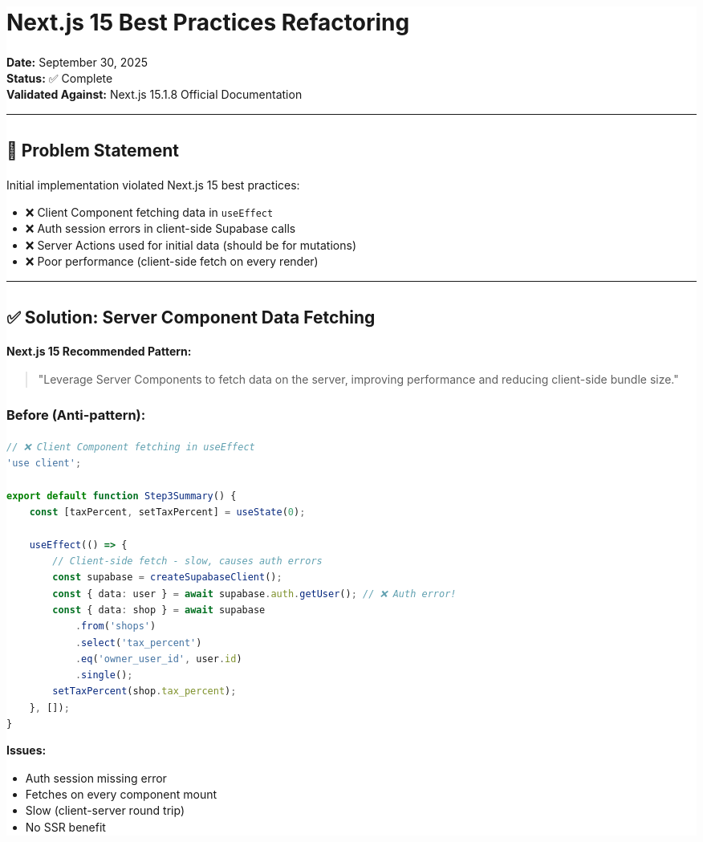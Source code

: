 # Next.js 15 Best Practices Refactoring

**Date:** September 30, 2025  
**Status:** ✅ Complete  
**Validated Against:** Next.js 15.1.8 Official Documentation

---

## 🎯 **Problem Statement**

Initial implementation violated Next.js 15 best practices:

- ❌ Client Component fetching data in `useEffect`
- ❌ Auth session errors in client-side Supabase calls
- ❌ Server Actions used for initial data (should be for mutations)
- ❌ Poor performance (client-side fetch on every render)

---

## ✅ **Solution: Server Component Data Fetching**

**Next.js 15 Recommended Pattern:**

> "Leverage Server Components to fetch data on the server, improving performance and reducing client-side bundle size."

### **Before (Anti-pattern):**

```typescript
// ❌ Client Component fetching in useEffect
'use client';

export default function Step3Summary() {
	const [taxPercent, setTaxPercent] = useState(0);

	useEffect(() => {
		// Client-side fetch - slow, causes auth errors
		const supabase = createSupabaseClient();
		const { data: user } = await supabase.auth.getUser(); // ❌ Auth error!
		const { data: shop } = await supabase
			.from('shops')
			.select('tax_percent')
			.eq('owner_user_id', user.id)
			.single();
		setTaxPercent(shop.tax_percent);
	}, []);
}
```

**Issues:**

- Auth session missing error
- Fetches on every component mount
- Slow (client-server round trip)
- No SSR benefit
